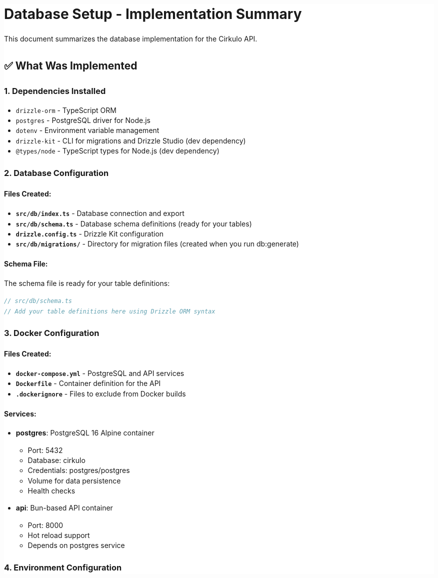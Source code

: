 # Database Setup - Implementation Summary

This document summarizes the database implementation for the Cirkulo API.

## ✅ What Was Implemented

### 1. **Dependencies Installed**
- `drizzle-orm` - TypeScript ORM
- `postgres` - PostgreSQL driver for Node.js
- `dotenv` - Environment variable management
- `drizzle-kit` - CLI for migrations and Drizzle Studio (dev dependency)
- `@types/node` - TypeScript types for Node.js (dev dependency)

### 2. **Database Configuration**

#### Files Created:
- **`src/db/index.ts`** - Database connection and export
- **`src/db/schema.ts`** - Database schema definitions (ready for your tables)
- **`drizzle.config.ts`** - Drizzle Kit configuration
- **`src/db/migrations/`** - Directory for migration files (created when you run db:generate)

#### Schema File:
The schema file is ready for your table definitions:
```typescript
// src/db/schema.ts
// Add your table definitions here using Drizzle ORM syntax
```

### 3. **Docker Configuration**

#### Files Created:
- **`docker-compose.yml`** - PostgreSQL and API services
- **`Dockerfile`** - Container definition for the API
- **`.dockerignore`** - Files to exclude from Docker builds

#### Services:
- **postgres**: PostgreSQL 16 Alpine container
  - Port: 5432
  - Database: cirkulo
  - Credentials: postgres/postgres
  - Volume for data persistence
  - Health checks

- **api**: Bun-based API container
  - Port: 8000
  - Hot reload support
  - Depends on postgres service

### 4. **Environment Configuration**
